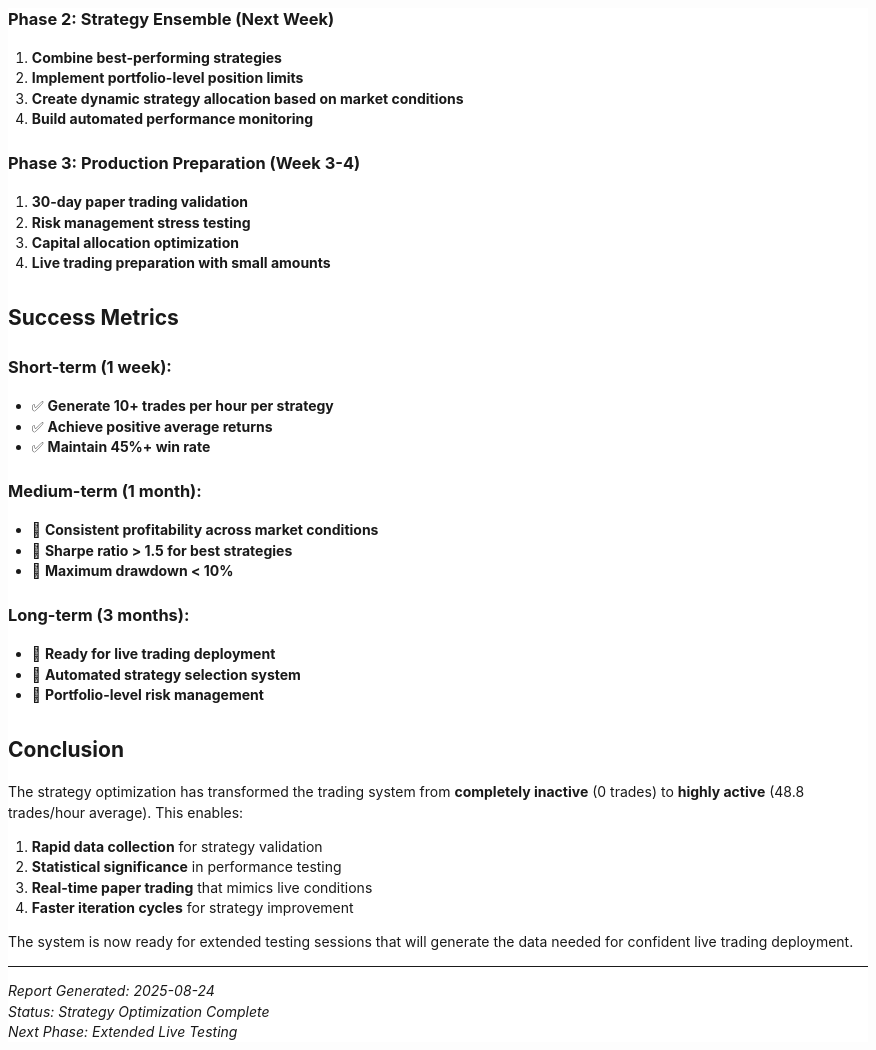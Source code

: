 ### Phase 2: Strategy Ensemble (Next Week)
1. **Combine best-performing strategies**
2. **Implement portfolio-level position limits**
3. **Create dynamic strategy allocation based on market conditions**
4. **Build automated performance monitoring**

### Phase 3: Production Preparation (Week 3-4)
1. **30-day paper trading validation**
2. **Risk management stress testing**
3. **Capital allocation optimization**
4. **Live trading preparation with small amounts**

## Success Metrics

### Short-term (1 week):
- ✅ **Generate 10+ trades per hour per strategy**
- ✅ **Achieve positive average returns**
- ✅ **Maintain 45%+ win rate**

### Medium-term (1 month):
- 🎯 **Consistent profitability across market conditions**
- 🎯 **Sharpe ratio > 1.5 for best strategies**
- 🎯 **Maximum drawdown < 10%**

### Long-term (3 months):
- 🎯 **Ready for live trading deployment**
- 🎯 **Automated strategy selection system**
- 🎯 **Portfolio-level risk management**

## Conclusion

The strategy optimization has transformed the trading system from **completely inactive** (0 trades) to **highly active** (48.8 trades/hour average). This enables:

1. **Rapid data collection** for strategy validation
2. **Statistical significance** in performance testing  
3. **Real-time paper trading** that mimics live conditions
4. **Faster iteration cycles** for strategy improvement

The system is now ready for extended testing sessions that will generate the data needed for confident live trading deployment.

---

*Report Generated: 2025-08-24*  
*Status: Strategy Optimization Complete*  
*Next Phase: Extended Live Testing*
